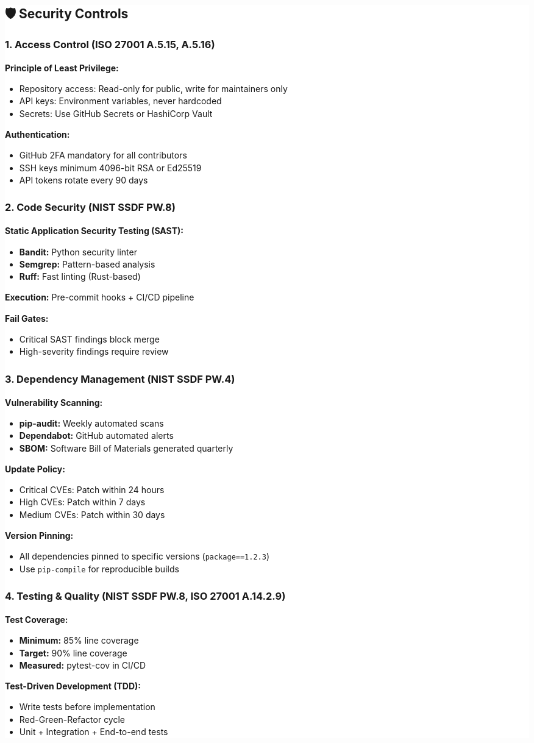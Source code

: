
## 🛡️ Security Controls

### 1. Access Control (ISO 27001 A.5.15, A.5.16)

**Principle of Least Privilege:**
- Repository access: Read-only for public, write for maintainers only
- API keys: Environment variables, never hardcoded
- Secrets: Use GitHub Secrets or HashiCorp Vault

**Authentication:**
- GitHub 2FA mandatory for all contributors
- SSH keys minimum 4096-bit RSA or Ed25519
- API tokens rotate every 90 days

### 2. Code Security (NIST SSDF PW.8)

**Static Application Security Testing (SAST):**
- **Bandit:** Python security linter
- **Semgrep:** Pattern-based analysis
- **Ruff:** Fast linting (Rust-based)

**Execution:** Pre-commit hooks + CI/CD pipeline

**Fail Gates:**
- Critical SAST findings block merge
- High-severity findings require review

### 3. Dependency Management (NIST SSDF PW.4)

**Vulnerability Scanning:**
- **pip-audit:** Weekly automated scans
- **Dependabot:** GitHub automated alerts
- **SBOM:** Software Bill of Materials generated quarterly

**Update Policy:**
- Critical CVEs: Patch within 24 hours
- High CVEs: Patch within 7 days
- Medium CVEs: Patch within 30 days

**Version Pinning:**
- All dependencies pinned to specific versions (`package==1.2.3`)
- Use `pip-compile` for reproducible builds

### 4. Testing & Quality (NIST SSDF PW.8, ISO 27001 A.14.2.9)

**Test Coverage:**
- **Minimum:** 85% line coverage
- **Target:** 90% line coverage
- **Measured:** pytest-cov in CI/CD

**Test-Driven Development (TDD):**
- Write tests before implementation
- Red-Green-Refactor cycle
- Unit + Integration + End-to-end tests
